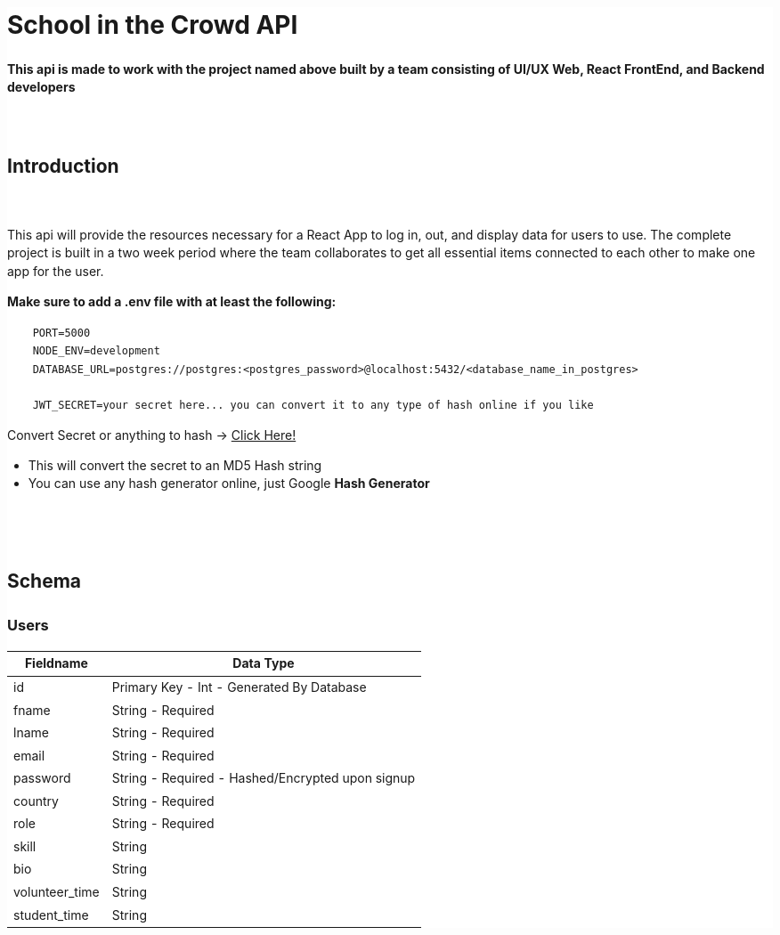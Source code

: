 # School in the Crowd API

**This api is made to work with the project named above built by a team consisting of UI/UX Web, React FrontEnd, and Backend developers**

<br >

## Introduction
<br>

This api will provide the resources necessary for a React App to log in, out, and display data for users to use. The complete project is built
in a two week period where the team collaborates to get all essential items connected to each other to make one app for the user.

**Make sure to add a .env file with at least the following:**
```
    PORT=5000
    NODE_ENV=development
    DATABASE_URL=postgres://postgres:<postgres_password>@localhost:5432/<database_name_in_postgres>

    JWT_SECRET=your secret here... you can convert it to any type of hash online if you like
```

Convert Secret or anything to hash -> [Click Here!](https://www.md5hashgenerator.com/)
- This will convert the secret to an MD5 Hash string
- You can use any hash generator online, just Google **Hash Generator**

<br><br>

## Schema

### Users

| Fieldname         | Data Type         |
|-------------      |-------------------|
| id                | Primary Key - Int - Generated By Database |
| fname             | String - Required |
| lname             | String - Required |
| email             | String - Required |
| password          | String - Required - Hashed/Encrypted upon signup |
| country           | String - Required |
| role              | String - Required |
| skill             | String  |
| bio               | String  |
| volunteer_time    | String  |
| student_time      | String  |
